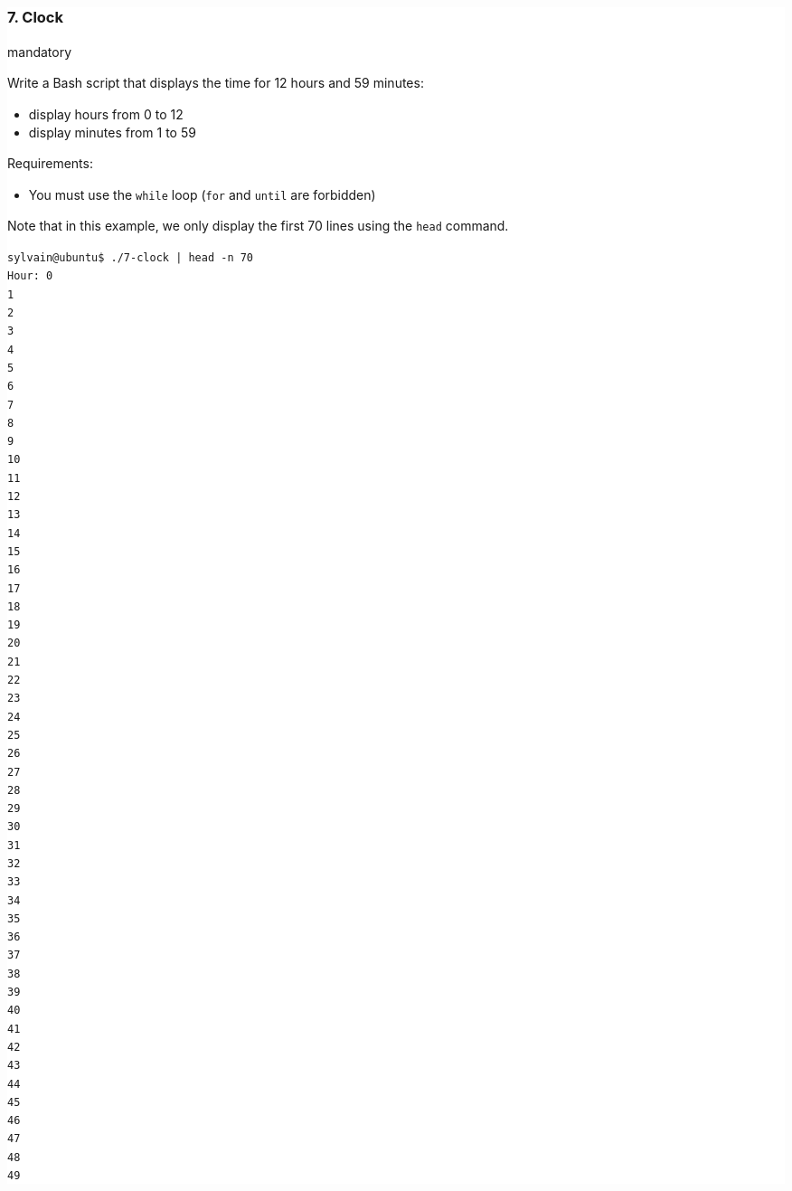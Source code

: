 ### 7\. Clock

mandatory

Write a Bash script that displays the time for 12 hours and 59 minutes:

* display hours from 0 to 12
* display minutes from 1 to 59

Requirements:

* You must use the `while` loop (`for` and `until` are forbidden)

Note that in this example, we only display the first 70 lines using the `head` command.

    sylvain@ubuntu$ ./7-clock | head -n 70
    Hour: 0
    1
    2
    3
    4
    5
    6
    7
    8
    9
    10
    11
    12
    13
    14
    15
    16
    17
    18
    19
    20
    21
    22
    23
    24
    25
    26
    27
    28
    29
    30
    31
    32
    33
    34
    35
    36
    37
    38
    39
    40
    41
    42
    43
    44
    45
    46
    47
    48
    49